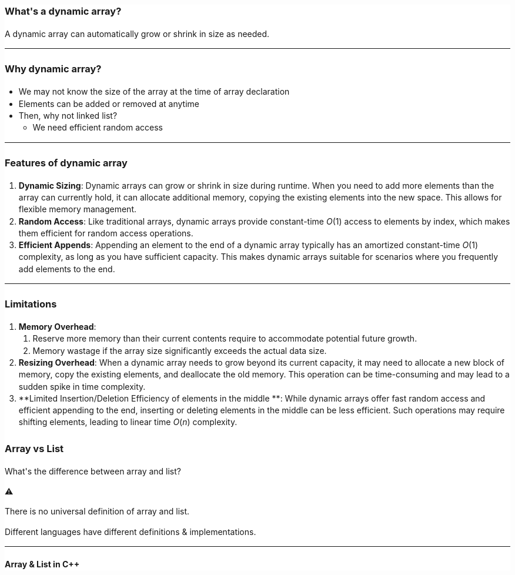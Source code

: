 ### What's a dynamic array?

A dynamic array can automatically grow or shrink in size as needed.

---

### Why dynamic array?

- We may not know the size of the array at the time of array declaration
- Elements can be added or removed at anytime
- Then, why not linked list?
  - We need efficient random access

------

### Features of dynamic array

1. **Dynamic Sizing**: Dynamic arrays can grow or shrink in size during runtime. When you need to add more elements than the array can currently hold, it can allocate additional memory, copying the existing elements into the new space. This allows for flexible memory management.
2. **Random Access**: Like traditional arrays, dynamic arrays provide constant-time $O(1)$ access to elements by index, which makes them efficient for random access operations.
3. **Efficient Appends**: Appending an element to the end of a dynamic array typically has an amortized constant-time $O(1)$ complexity, as long as you have sufficient capacity. This makes dynamic arrays suitable for scenarios where you frequently add elements to the end.

---

### Limitations

1. **Memory Overhead**: 
   1. Reserve more memory than their current contents require to accommodate potential future growth.
   2. Memory wastage if the array size significantly exceeds the actual data size.
2. **Resizing Overhead**: When a dynamic array needs to grow beyond its current capacity, it may need to allocate a new block of memory, copy the existing elements, and deallocate the old memory. This operation can be time-consuming and may lead to a sudden spike in time complexity.
3. **Limited Insertion/Deletion Efficiency of elements in the middle **: While dynamic arrays offer fast random access and efficient appending to the end, inserting or deleting elements in the middle can be less efficient. Such operations may require shifting elements, leading to linear time $O(n)$ complexity.

### Array vs List

What's the difference between array and list?

⚠️

There is no universal definition of array and list.

Different languages have different definitions & implementations.

------

#### Array & List in C++
